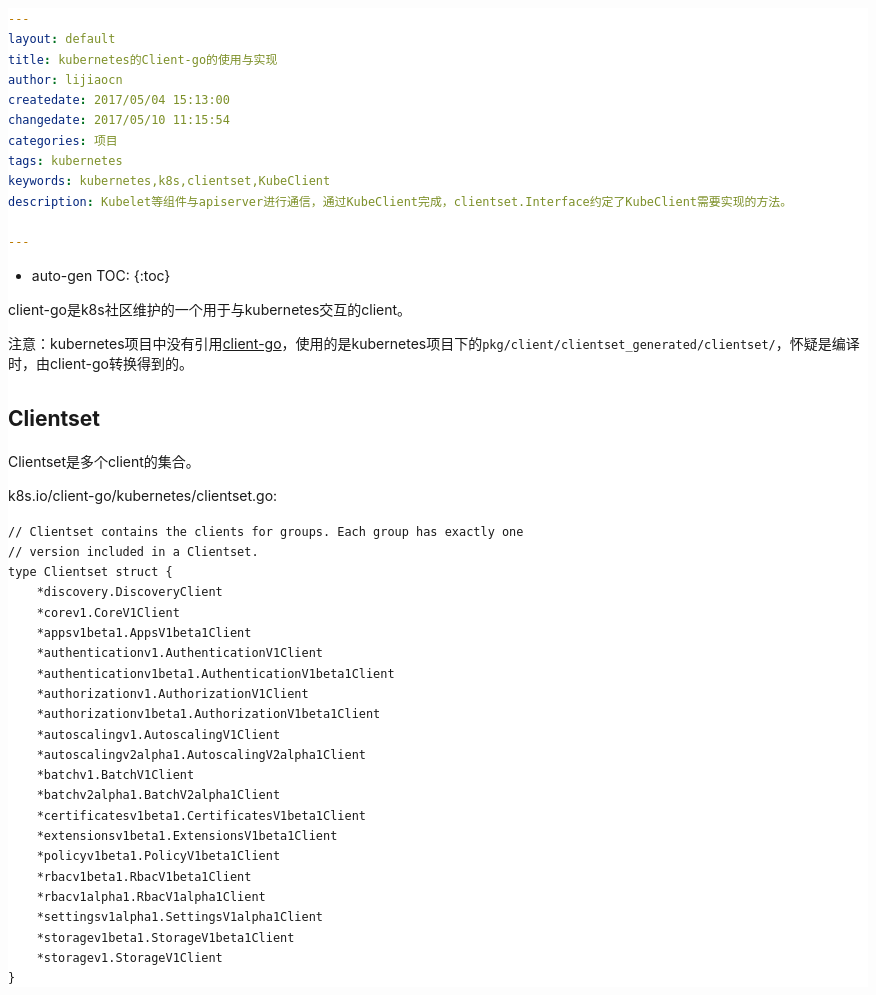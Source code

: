 ```yaml
---
layout: default
title: kubernetes的Client-go的使用与实现
author: lijiaocn
createdate: 2017/05/04 15:13:00
changedate: 2017/05/10 11:15:54
categories: 项目
tags: kubernetes
keywords: kubernetes,k8s,clientset,KubeClient
description: Kubelet等组件与apiserver进行通信，通过KubeClient完成，clientset.Interface约定了KubeClient需要实现的方法。

---
```


* auto-gen TOC:
{:toc}

client-go是k8s社区维护的一个用于与kubernetes交互的client。

注意：kubernetes项目中没有引用[client-go][1]，使用的是kubernetes项目下的`pkg/client/clientset_generated/clientset/`，怀疑是编译时，由client-go转换得到的。

## Clientset

Clientset是多个client的集合。

k8s.io/client-go/kubernetes/clientset.go:

	// Clientset contains the clients for groups. Each group has exactly one
	// version included in a Clientset.
	type Clientset struct {
		*discovery.DiscoveryClient
		*corev1.CoreV1Client
		*appsv1beta1.AppsV1beta1Client
		*authenticationv1.AuthenticationV1Client
		*authenticationv1beta1.AuthenticationV1beta1Client
		*authorizationv1.AuthorizationV1Client
		*authorizationv1beta1.AuthorizationV1beta1Client
		*autoscalingv1.AutoscalingV1Client
		*autoscalingv2alpha1.AutoscalingV2alpha1Client
		*batchv1.BatchV1Client
		*batchv2alpha1.BatchV2alpha1Client
		*certificatesv1beta1.CertificatesV1beta1Client
		*extensionsv1beta1.ExtensionsV1beta1Client
		*policyv1beta1.PolicyV1beta1Client
		*rbacv1beta1.RbacV1beta1Client
		*rbacv1alpha1.RbacV1alpha1Client
		*settingsv1alpha1.SettingsV1alpha1Client
		*storagev1beta1.StorageV1beta1Client
		*storagev1.StorageV1Client
	}


[1]: https://github.com/kubernetes/client-go "kubernetes client-go"